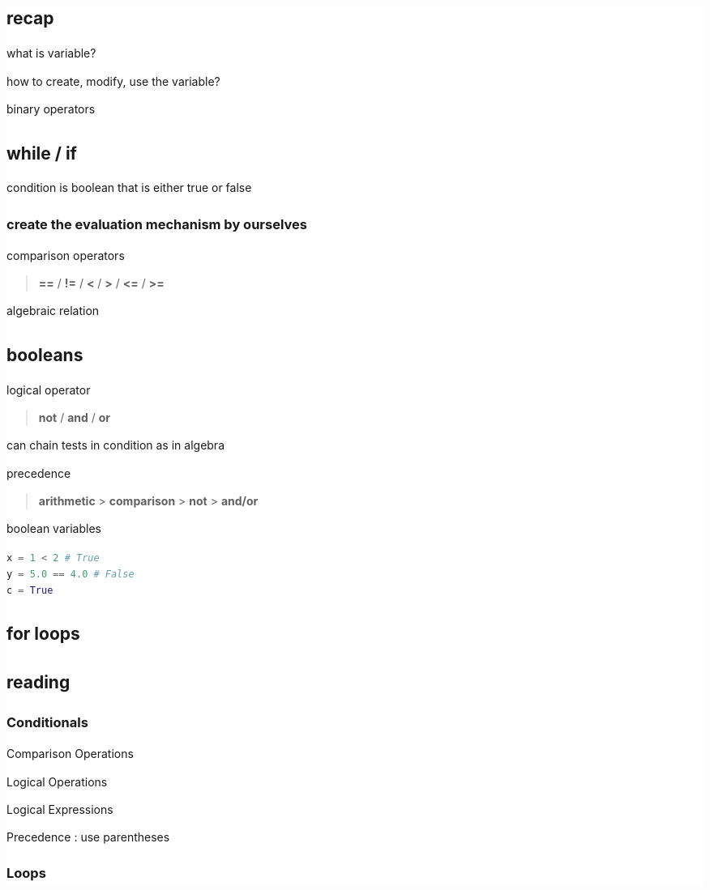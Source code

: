 ## recap

what is variable?

how to create, modify, use the variable?

binary operators

## while / if

condition is boolean that is either true or false

### create the evaluation mechanism by ourselves

comparison operators

> **==** / **!=** / **<** / **>** / **<=** / **>=**

algebraic relation

## booleans

logical operator

> **not** / **and** / **or**

can chain tests in condition as in algebra

precedence

> **arithmetic** > **comparison** > **not** > **and/or**

boolean variables

```python
x = 1 < 2 # True
y = 5.0 == 4.0 # False
c = True
```

## for loops

## reading

###  Conditionals 

Comparison Operations

Logical Operations

Logical Expressions

Precedence : use parentheses 

### Loops 
